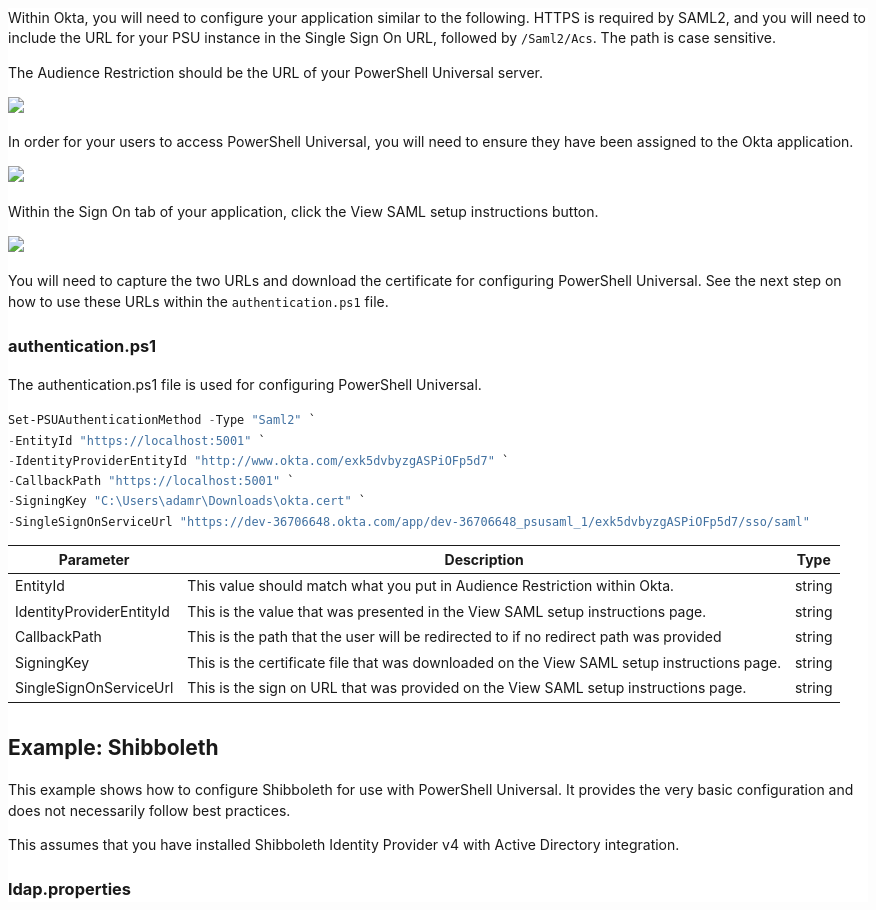 Within Okta, you will need to configure your application similar to the following. HTTPS is required by SAML2, and you will need to include the URL for your PSU instance in the Single Sign On URL, followed by `/Saml2/Acs`. The path is case sensitive.

The Audience Restriction should be the URL of your PowerShell Universal server.

![](<../../.gitbook/assets/image (132).png>)

In order for your users to access PowerShell Universal, you will need to ensure they have been assigned to the Okta application.

![](<../../.gitbook/assets/image (131).png>)

Within the Sign On tab of your application, click the View SAML setup instructions button.

![](<../../.gitbook/assets/image (382).png>)

You will need to capture the two URLs and download the certificate for configuring PowerShell Universal. See the next step on how to use these URLs within the `authentication.ps1` file.

### authentication.ps1

The authentication.ps1 file is used for configuring PowerShell Universal.

```powershell
Set-PSUAuthenticationMethod -Type "Saml2" `
-EntityId "https://localhost:5001" `
-IdentityProviderEntityId "http://www.okta.com/exk5dvbyzgASPiOFp5d7" `
-CallbackPath "https://localhost:5001" `
-SigningKey "C:\Users\adamr\Downloads\okta.cert" `
-SingleSignOnServiceUrl "https://dev-36706648.okta.com/app/dev-36706648_psusaml_1/exk5dvbyzgASPiOFp5d7/sso/saml"
```

| Parameter                | Description                                                                                | Type   |
| ------------------------ | ------------------------------------------------------------------------------------------ | ------ |
| EntityId                 | This value should match what you put in Audience Restriction within Okta.                  | string |
| IdentityProviderEntityId | This is the value that was presented in the View SAML setup instructions page.             | string |
| CallbackPath             | This is the path that the user will be redirected to if no redirect path was provided      | string |
| SigningKey               | This is the certificate file that was downloaded on the View SAML setup instructions page. | string |
| SingleSignOnServiceUrl   | This is the sign on URL that was provided on the View SAML setup instructions page.        | string |

## Example: Shibboleth

This example shows how to configure Shibboleth for use with PowerShell Universal. It provides the very basic configuration and does not necessarily follow best practices.

This assumes that you have installed Shibboleth Identity Provider v4 with Active Directory integration.

### ldap.properties
